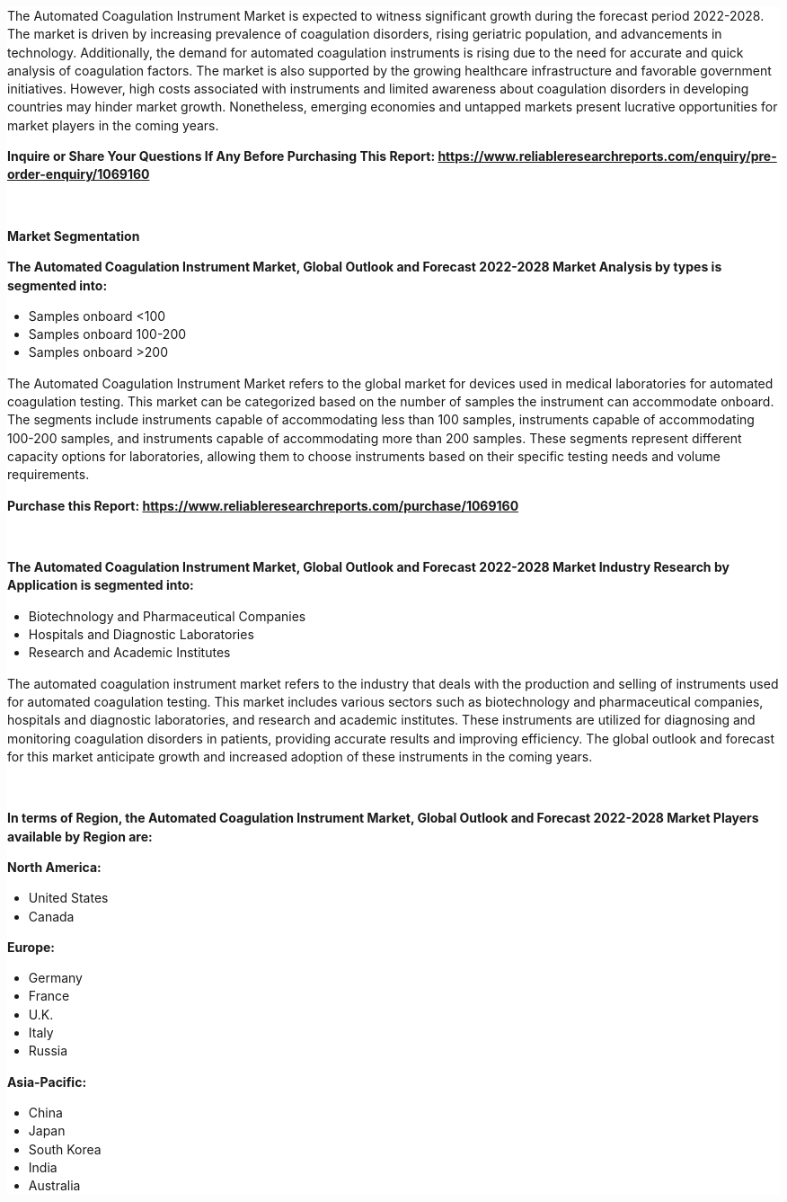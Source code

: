 <p><p>The Automated Coagulation Instrument Market is expected to witness significant growth during the forecast period 2022-2028. The market is driven by increasing prevalence of coagulation disorders, rising geriatric population, and advancements in technology. Additionally, the demand for automated coagulation instruments is rising due to the need for accurate and quick analysis of coagulation factors. The market is also supported by the growing healthcare infrastructure and favorable government initiatives. However, high costs associated with instruments and limited awareness about coagulation disorders in developing countries may hinder market growth. Nonetheless, emerging economies and untapped markets present lucrative opportunities for market players in the coming years.</p></p>
<p><strong>Inquire or Share Your Questions If Any Before Purchasing This Report: <a href="https://www.reliableresearchreports.com/enquiry/pre-order-enquiry/1069160">https://www.reliableresearchreports.com/enquiry/pre-order-enquiry/1069160</a></strong></p>
<p>&nbsp;</p>
<p><strong>Market Segmentation</strong></p>
<p><strong>The Automated Coagulation Instrument Market, Global Outlook and Forecast 2022-2028 Market Analysis by types is segmented into:</strong></p>
<p><ul><li>Samples onboard <100</li><li>Samples onboard 100-200</li><li>Samples onboard >200</li></ul></p>
<p><p>The Automated Coagulation Instrument Market refers to the global market for devices used in medical laboratories for automated coagulation testing. This market can be categorized based on the number of samples the instrument can accommodate onboard. The segments include instruments capable of accommodating less than 100 samples, instruments capable of accommodating 100-200 samples, and instruments capable of accommodating more than 200 samples. These segments represent different capacity options for laboratories, allowing them to choose instruments based on their specific testing needs and volume requirements.</p></p>
<p><strong>Purchase this Report:&nbsp;<a href="https://www.reliableresearchreports.com/purchase/1069160">https://www.reliableresearchreports.com/purchase/1069160</a></strong></p>
<p>&nbsp;</p>
<p><strong>The Automated Coagulation Instrument Market, Global Outlook and Forecast 2022-2028 Market Industry Research by Application is segmented into:</strong></p>
<p><ul><li>Biotechnology and Pharmaceutical Companies</li><li>Hospitals and Diagnostic Laboratories</li><li>Research and Academic Institutes</li></ul></p>
<p><p>The automated coagulation instrument market refers to the industry that deals with the production and selling of instruments used for automated coagulation testing. This market includes various sectors such as biotechnology and pharmaceutical companies, hospitals and diagnostic laboratories, and research and academic institutes. These instruments are utilized for diagnosing and monitoring coagulation disorders in patients, providing accurate results and improving efficiency. The global outlook and forecast for this market anticipate growth and increased adoption of these instruments in the coming years.</p></p>
<p>&nbsp;</p>
<p><strong>In terms of Region, the Automated Coagulation Instrument Market, Global Outlook and Forecast 2022-2028 Market Players available by Region are:</strong></p>
<p>
    <p> <strong> North America: </strong>
        <ul>
            <li>United States</li>
            <li>Canada</li>
        </ul>
        </p> 
    <p> <strong> Europe: </strong>
        <ul>
            <li>Germany</li>
            <li>France</li>
            <li>U.K.</li>
            <li>Italy</li>
            <li>Russia</li>
        </ul>
        </p> 
    <p> <strong> Asia-Pacific: </strong>
        <ul>
            <li>China</li>
            <li>Japan</li>
            <li>South Korea</li>
            <li>India</li>
            <li>Australia</li>